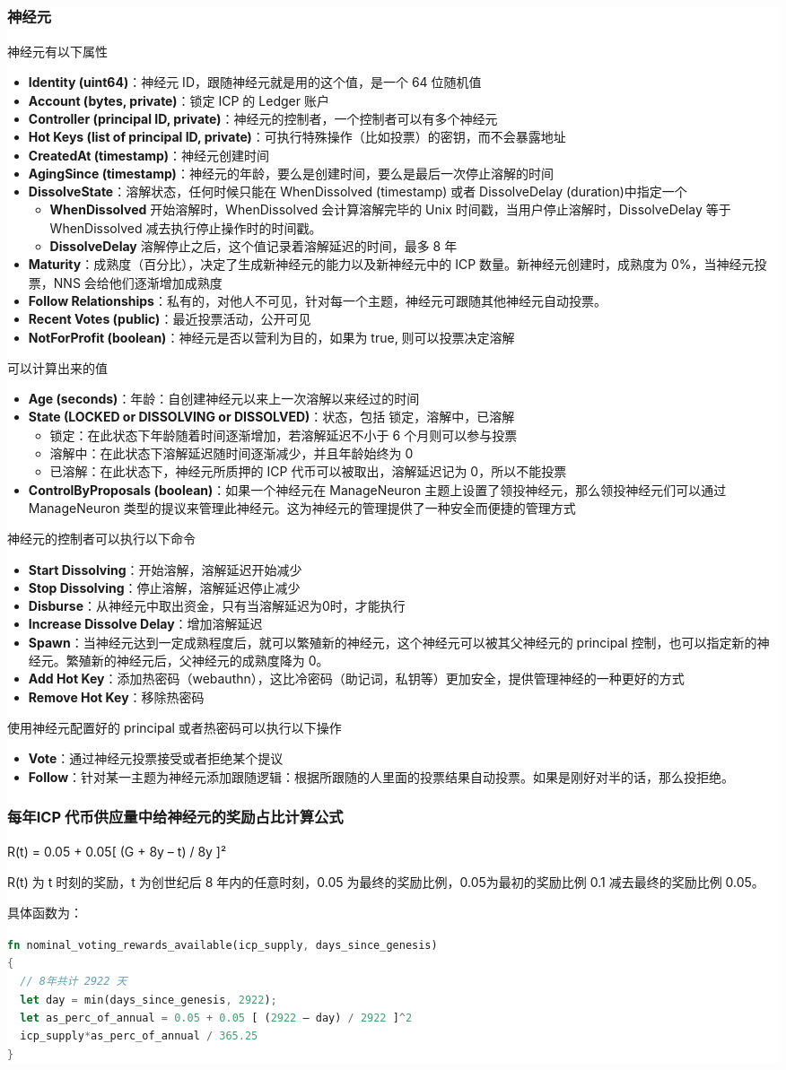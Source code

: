 

### 神经元

神经元有以下属性

- **Identity (uint64)**：神经元 ID，跟随神经元就是用的这个值，是一个 64 位随机值
- **Account (bytes, private)**：锁定 ICP 的 Ledger 账户
- **Controller (principal ID, private)**：神经元的控制者，一个控制者可以有多个神经元
- **Hot Keys (list of principal ID, private)**：可执行特殊操作（比如投票）的密钥，而不会暴露地址
- **CreatedAt (timestamp)**：神经元创建时间
- **AgingSince (timestamp)**：神经元的年龄，要么是创建时间，要么是最后一次停止溶解的时间
- **DissolveState**：溶解状态，任何时候只能在 WhenDissolved (timestamp) 或者 DissolveDelay (duration)中指定一个  
  - **WhenDissolved** 开始溶解时，WhenDissolved 会计算溶解完毕的 Unix 时间戳，当用户停止溶解时，DissolveDelay 等于 WhenDissolved 减去执行停止操作时的时间戳。
  - **DissolveDelay** 溶解停止之后，这个值记录着溶解延迟的时间，最多 8 年
- **Maturity**：成熟度（百分比），决定了生成新神经元的能力以及新神经元中的 ICP 数量。新神经元创建时，成熟度为 0%，当神经元投票，NNS 会给他们逐渐增加成熟度
- **Follow Relationships**：私有的，对他人不可见，针对每一个主题，神经元可跟随其他神经元自动投票。
- **Recent Votes (public)**：最近投票活动，公开可见
- **NotForProfit (boolean)**：神经元是否以营利为目的，如果为 true, 则可以投票决定溶解

可以计算出来的值

- **Age (seconds)**：年龄：自创建神经元以来上一次溶解以来经过的时间
- **State (LOCKED or DISSOLVING or DISSOLVED)**：状态，包括 锁定，溶解中，已溶解
  - 锁定：在此状态下年龄随着时间逐渐增加，若溶解延迟不小于 6 个月则可以参与投票
  - 溶解中：在此状态下溶解延迟随时间逐渐减少，并且年龄始终为 0 
  - 已溶解：在此状态下，神经元所质押的 ICP 代币可以被取出，溶解延迟记为 0，所以不能投票
- **ControlByProposals (boolean)**：如果一个神经元在 ManageNeuron 主题上设置了领投神经元，那么领投神经元们可以通过 ManageNeuron 类型的提议来管理此神经元。这为神经元的管理提供了一种安全而便捷的管理方式

神经元的控制者可以执行以下命令

- **Start Dissolving**：开始溶解，溶解延迟开始减少
- **Stop Dissolving**：停止溶解，溶解延迟停止减少
- **Disburse**：从神经元中取出资金，只有当溶解延迟为0时，才能执行
- **Increase Dissolve Delay**：增加溶解延迟
- **Spawn**：当神经元达到一定成熟程度后，就可以繁殖新的神经元，这个神经元可以被其父神经元的 principal 控制，也可以指定新的神经元。繁殖新的神经元后，父神经元的成熟度降为 0。
- **Add Hot Key**：添加热密码（webauthn），这比冷密码（助记词，私钥等）更加安全，提供管理神经的一种更好的方式
- **Remove Hot Key**：移除热密码

使用神经元配置好的 principal 或者热密码可以执行以下操作

- **Vote**：通过神经元投票接受或者拒绝某个提议
- **Follow**：针对某一主题为神经元添加跟随逻辑：根据所跟随的人里面的投票结果自动投票。如果是刚好对半的话，那么投拒绝。

### 每年ICP 代币供应量中给神经元的奖励占比计算公式

R(t) = 0.05 + 0.05[ (G + 8y – t) / 8y ]²

R(t) 为 t 时刻的奖励，t 为创世纪后 8 年内的任意时刻，0.05 为最终的奖励比例，0.05为最初的奖励比例 0.1 减去最终的奖励比例 0.05。

具体函数为：

```Rust
fn nominal_voting_rewards_available(icp_supply, days_since_genesis)
{
  // 8年共计 2922 天
  let day = min(days_since_genesis, 2922);
  let as_perc_of_annual = 0.05 + 0.05 [ (2922 — day) / 2922 ]^2
  icp_supply*as_perc_of_annual / 365.25
}
```